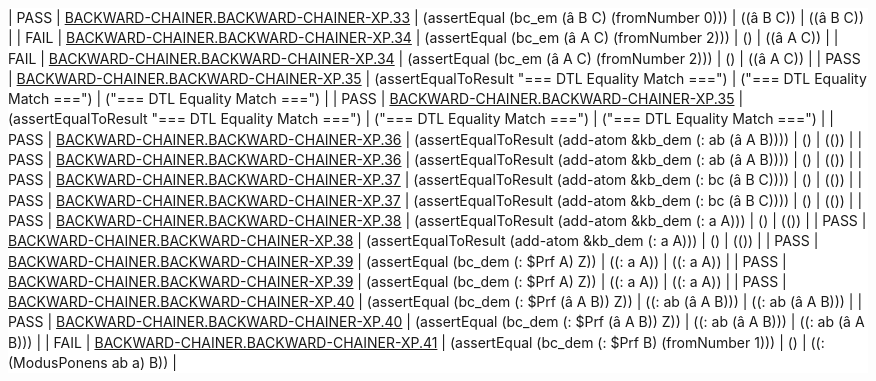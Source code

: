 | PASS | [BACKWARD-CHAINER.BACKWARD-CHAINER-XP.33](https://htmlpreview.github.io/?https://raw.githubusercontent.com/logicmoo/vspace-metta/main/reports/cuRRent/baseline_compat/hyperon-pln_metta/backward-chainer/backward-chainer-xp.metta.html#BACKWARD-CHAINER.BACKWARD-CHAINER-XP.33) | (assertEqual (bc_em (â B C) (fromNumber 0))) | ((â B C)) | ((â B C)) |
| FAIL | [BACKWARD-CHAINER.BACKWARD-CHAINER-XP.34](https://htmlpreview.github.io/?https://raw.githubusercontent.com/logicmoo/vspace-metta/main/reports/cuRRent/baseline_compat/hyperon-pln_metta/backward-chainer/backward-chainer-xp.metta.html#BACKWARD-CHAINER.BACKWARD-CHAINER-XP.34) | (assertEqual (bc_em (â A C) (fromNumber 2))) | () | ((â A C)) |
| FAIL | [BACKWARD-CHAINER.BACKWARD-CHAINER-XP.34](https://htmlpreview.github.io/?https://raw.githubusercontent.com/logicmoo/vspace-metta/main/reports/cuRRent/baseline_compat/hyperon-pln_metta/backward-chainer/backward-chainer-xp.metta.html#BACKWARD-CHAINER.BACKWARD-CHAINER-XP.34) | (assertEqual (bc_em (â A C) (fromNumber 2))) | () | ((â A C)) |
| PASS | [BACKWARD-CHAINER.BACKWARD-CHAINER-XP.35](https://htmlpreview.github.io/?https://raw.githubusercontent.com/logicmoo/vspace-metta/main/reports/cuRRent/baseline_compat/hyperon-pln_metta/backward-chainer/backward-chainer-xp.metta.html#BACKWARD-CHAINER.BACKWARD-CHAINER-XP.35) | (assertEqualToResult "=== DTL Equality Match ===") | ("=== DTL Equality Match ===") | ("=== DTL Equality Match ===") |
| PASS | [BACKWARD-CHAINER.BACKWARD-CHAINER-XP.35](https://htmlpreview.github.io/?https://raw.githubusercontent.com/logicmoo/vspace-metta/main/reports/cuRRent/baseline_compat/hyperon-pln_metta/backward-chainer/backward-chainer-xp.metta.html#BACKWARD-CHAINER.BACKWARD-CHAINER-XP.35) | (assertEqualToResult "=== DTL Equality Match ===") | ("=== DTL Equality Match ===") | ("=== DTL Equality Match ===") |
| PASS | [BACKWARD-CHAINER.BACKWARD-CHAINER-XP.36](https://htmlpreview.github.io/?https://raw.githubusercontent.com/logicmoo/vspace-metta/main/reports/cuRRent/baseline_compat/hyperon-pln_metta/backward-chainer/backward-chainer-xp.metta.html#BACKWARD-CHAINER.BACKWARD-CHAINER-XP.36) | (assertEqualToResult (add-atom &kb_dem (: ab (â A B)))) | () | (()) |
| PASS | [BACKWARD-CHAINER.BACKWARD-CHAINER-XP.36](https://htmlpreview.github.io/?https://raw.githubusercontent.com/logicmoo/vspace-metta/main/reports/cuRRent/baseline_compat/hyperon-pln_metta/backward-chainer/backward-chainer-xp.metta.html#BACKWARD-CHAINER.BACKWARD-CHAINER-XP.36) | (assertEqualToResult (add-atom &kb_dem (: ab (â A B)))) | () | (()) |
| PASS | [BACKWARD-CHAINER.BACKWARD-CHAINER-XP.37](https://htmlpreview.github.io/?https://raw.githubusercontent.com/logicmoo/vspace-metta/main/reports/cuRRent/baseline_compat/hyperon-pln_metta/backward-chainer/backward-chainer-xp.metta.html#BACKWARD-CHAINER.BACKWARD-CHAINER-XP.37) | (assertEqualToResult (add-atom &kb_dem (: bc (â B C)))) | () | (()) |
| PASS | [BACKWARD-CHAINER.BACKWARD-CHAINER-XP.37](https://htmlpreview.github.io/?https://raw.githubusercontent.com/logicmoo/vspace-metta/main/reports/cuRRent/baseline_compat/hyperon-pln_metta/backward-chainer/backward-chainer-xp.metta.html#BACKWARD-CHAINER.BACKWARD-CHAINER-XP.37) | (assertEqualToResult (add-atom &kb_dem (: bc (â B C)))) | () | (()) |
| PASS | [BACKWARD-CHAINER.BACKWARD-CHAINER-XP.38](https://htmlpreview.github.io/?https://raw.githubusercontent.com/logicmoo/vspace-metta/main/reports/cuRRent/baseline_compat/hyperon-pln_metta/backward-chainer/backward-chainer-xp.metta.html#BACKWARD-CHAINER.BACKWARD-CHAINER-XP.38) | (assertEqualToResult (add-atom &kb_dem (: a A))) | () | (()) |
| PASS | [BACKWARD-CHAINER.BACKWARD-CHAINER-XP.38](https://htmlpreview.github.io/?https://raw.githubusercontent.com/logicmoo/vspace-metta/main/reports/cuRRent/baseline_compat/hyperon-pln_metta/backward-chainer/backward-chainer-xp.metta.html#BACKWARD-CHAINER.BACKWARD-CHAINER-XP.38) | (assertEqualToResult (add-atom &kb_dem (: a A))) | () | (()) |
| PASS | [BACKWARD-CHAINER.BACKWARD-CHAINER-XP.39](https://htmlpreview.github.io/?https://raw.githubusercontent.com/logicmoo/vspace-metta/main/reports/cuRRent/baseline_compat/hyperon-pln_metta/backward-chainer/backward-chainer-xp.metta.html#BACKWARD-CHAINER.BACKWARD-CHAINER-XP.39) | (assertEqual (bc_dem (: $Prf A) Z)) | ((: a A)) | ((: a A)) |
| PASS | [BACKWARD-CHAINER.BACKWARD-CHAINER-XP.39](https://htmlpreview.github.io/?https://raw.githubusercontent.com/logicmoo/vspace-metta/main/reports/cuRRent/baseline_compat/hyperon-pln_metta/backward-chainer/backward-chainer-xp.metta.html#BACKWARD-CHAINER.BACKWARD-CHAINER-XP.39) | (assertEqual (bc_dem (: $Prf A) Z)) | ((: a A)) | ((: a A)) |
| PASS | [BACKWARD-CHAINER.BACKWARD-CHAINER-XP.40](https://htmlpreview.github.io/?https://raw.githubusercontent.com/logicmoo/vspace-metta/main/reports/cuRRent/baseline_compat/hyperon-pln_metta/backward-chainer/backward-chainer-xp.metta.html#BACKWARD-CHAINER.BACKWARD-CHAINER-XP.40) | (assertEqual (bc_dem (: $Prf (â A B)) Z)) | ((: ab (â A B))) | ((: ab (â A B))) |
| PASS | [BACKWARD-CHAINER.BACKWARD-CHAINER-XP.40](https://htmlpreview.github.io/?https://raw.githubusercontent.com/logicmoo/vspace-metta/main/reports/cuRRent/baseline_compat/hyperon-pln_metta/backward-chainer/backward-chainer-xp.metta.html#BACKWARD-CHAINER.BACKWARD-CHAINER-XP.40) | (assertEqual (bc_dem (: $Prf (â A B)) Z)) | ((: ab (â A B))) | ((: ab (â A B))) |
| FAIL | [BACKWARD-CHAINER.BACKWARD-CHAINER-XP.41](https://htmlpreview.github.io/?https://raw.githubusercontent.com/logicmoo/vspace-metta/main/reports/cuRRent/baseline_compat/hyperon-pln_metta/backward-chainer/backward-chainer-xp.metta.html#BACKWARD-CHAINER.BACKWARD-CHAINER-XP.41) | (assertEqual (bc_dem (: $Prf B) (fromNumber 1))) | () | ((: (ModusPonens ab a) B)) |